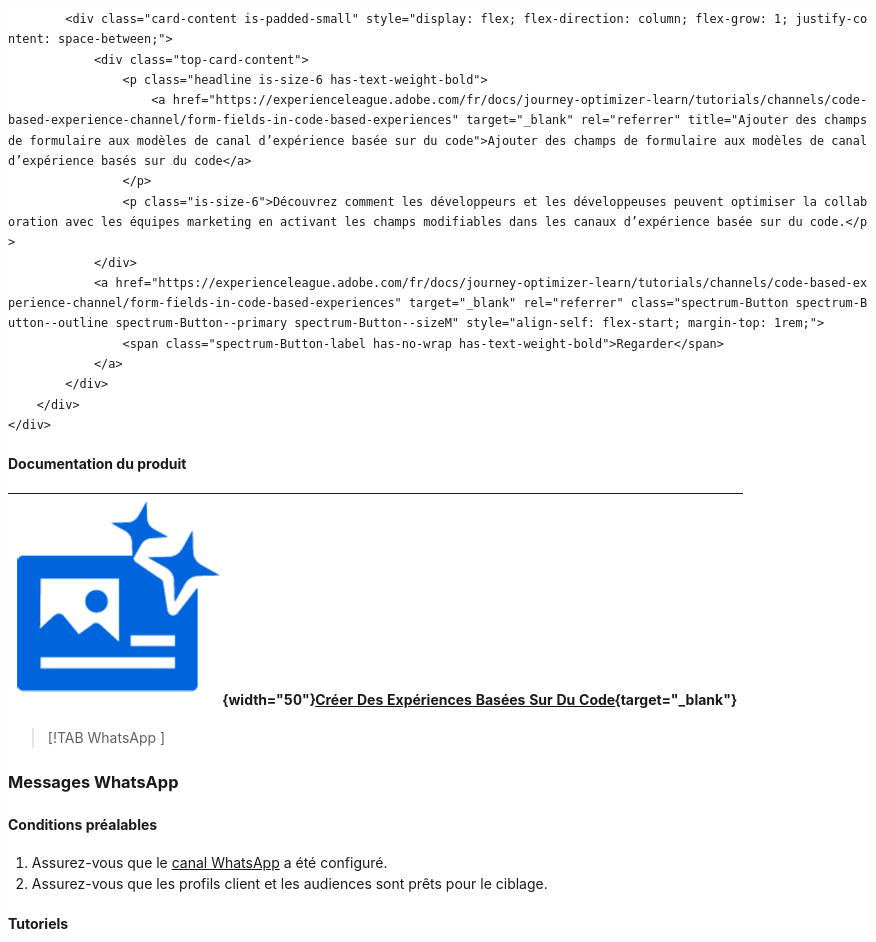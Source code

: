             <div class="card-content is-padded-small" style="display: flex; flex-direction: column; flex-grow: 1; justify-content: space-between;">
                <div class="top-card-content">
                    <p class="headline is-size-6 has-text-weight-bold">
                        <a href="https://experienceleague.adobe.com/fr/docs/journey-optimizer-learn/tutorials/channels/code-based-experience-channel/form-fields-in-code-based-experiences" target="_blank" rel="referrer" title="Ajouter des champs de formulaire aux modèles de canal d’expérience basée sur du code">Ajouter des champs de formulaire aux modèles de canal d’expérience basés sur du code</a>
                    </p>
                    <p class="is-size-6">Découvrez comment les développeurs et les développeuses peuvent optimiser la collaboration avec les équipes marketing en activant les champs modifiables dans les canaux d’expérience basée sur du code.</p>
                </div>
                <a href="https://experienceleague.adobe.com/fr/docs/journey-optimizer-learn/tutorials/channels/code-based-experience-channel/form-fields-in-code-based-experiences" target="_blank" rel="referrer" class="spectrum-Button spectrum-Button--outline spectrum-Button--primary spectrum-Button--sizeM" style="align-self: flex-start; margin-top: 1rem;">
                    <span class="spectrum-Button-label has-no-wrap has-text-weight-bold">Regarder</span>
                </a>
            </div>
        </div>
    </div>
</div>


#### Documentation du produit

| ![Créer Des Expériences Basées Sur Du Code ](./assets/content-management.png){width="50"}[**Créer Des Expériences Basées Sur Du Code**](https://experienceleague.adobe.com/fr/docs/journey-optimizer/using/channels/code-based-experience/create-code-based-experiences/create-code-based-experiences-landing-page){target="_blank"} |
|----------------------------------------------------------------------------------------------------------------------------------------------------------------------------------------------------------------------------------------------------------------|

>[!TAB  WhatsApp ]

### Messages WhatsApp

#### Conditions préalables

1. Assurez-vous que le [canal WhatsApp](https://experienceleague.adobe.com/fr/docs/journey-optimizer-learn/tutorials/configuration/channel-configuration/whatsapp-channel/set-up-whatsapp-channel) a été configuré.
2. Assurez-vous que les profils client et les audiences sont prêts pour le ciblage.

#### Tutoriels
